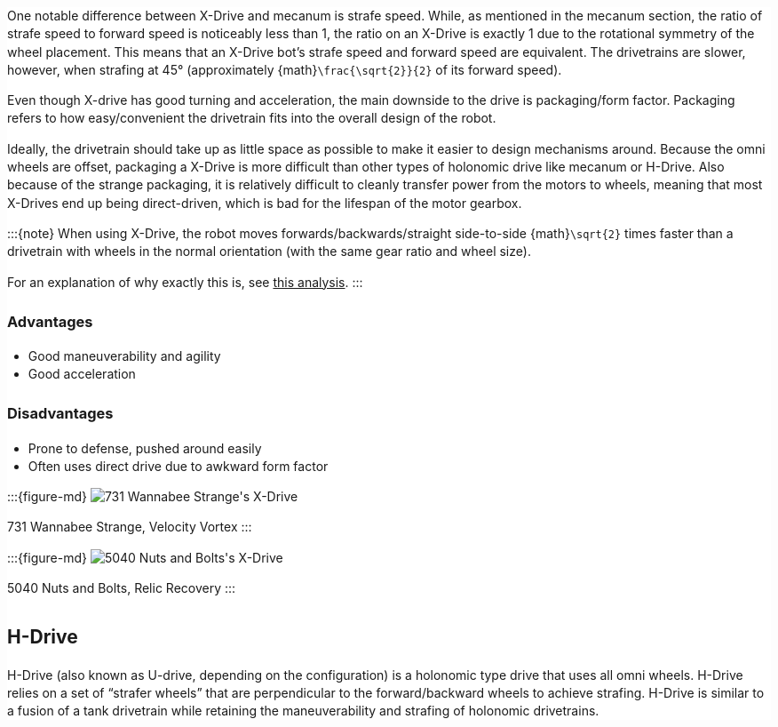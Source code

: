 One notable difference between X-Drive and mecanum is strafe speed. While, as mentioned in the mecanum section, the ratio of strafe speed to forward speed is noticeably less than 1, the ratio on an X-Drive is exactly 1 due to the rotational symmetry of the wheel placement. This means that an X-Drive bot’s strafe speed and forward speed are equivalent. The drivetrains are slower, however, when strafing at 45° (approximately {math}`\frac{\sqrt{2}}{2}` of its forward speed).

Even though X-drive has good turning and acceleration, the main downside to the drive is packaging/form factor. Packaging refers to how easy/convenient the drivetrain fits into the overall design of the robot.

Ideally, the drivetrain should take up as little space as possible to make it easier to design mechanisms around. Because the omni wheels are offset, packaging a X-Drive is more difficult than other types of holonomic drive like mecanum or H-Drive. Also because of the strange packaging, it is relatively difficult to cleanly transfer power from the motors to wheels, meaning that most X-Drives end up being direct-driven, which is bad for the lifespan of the motor gearbox.

:::{note}
When using X-Drive, the robot moves forwards/backwards/straight side-to-side {math}`\sqrt{2}` times faster than a drivetrain with wheels in the normal orientation (with the same gear ratio and wheel size).

For an explanation of why exactly this is, see [this analysis](<https://www.chiefdelphi.com/t/paper-mecanum-and-omni-kinematic-and-force-analysis/106153>).
:::

### Advantages

- Good maneuverability and agility
- Good acceleration

### Disadvantages

- Prone to defense, pushed around easily
- Often uses direct drive due to awkward form factor

:::{figure-md} 
![731 Wannabee Strange's X-Drive](images/holonomic/731-xdrive.png)

731 Wannabee Strange, Velocity Vortex
:::

:::{figure-md} 
![5040 Nuts and Bolts's X-Drive](images/holonomic/5040-xdrive.png)

5040 Nuts and Bolts, Relic Recovery
:::

## H-Drive

H-Drive (also known as U-drive, depending on the configuration) is a holonomic type drive that uses all omni wheels. H-Drive relies on a set of “strafer wheels” that are perpendicular to the forward/backward wheels to achieve strafing. H-Drive is similar to a fusion of a tank drivetrain while retaining the maneuverability and strafing of holonomic drivetrains.
